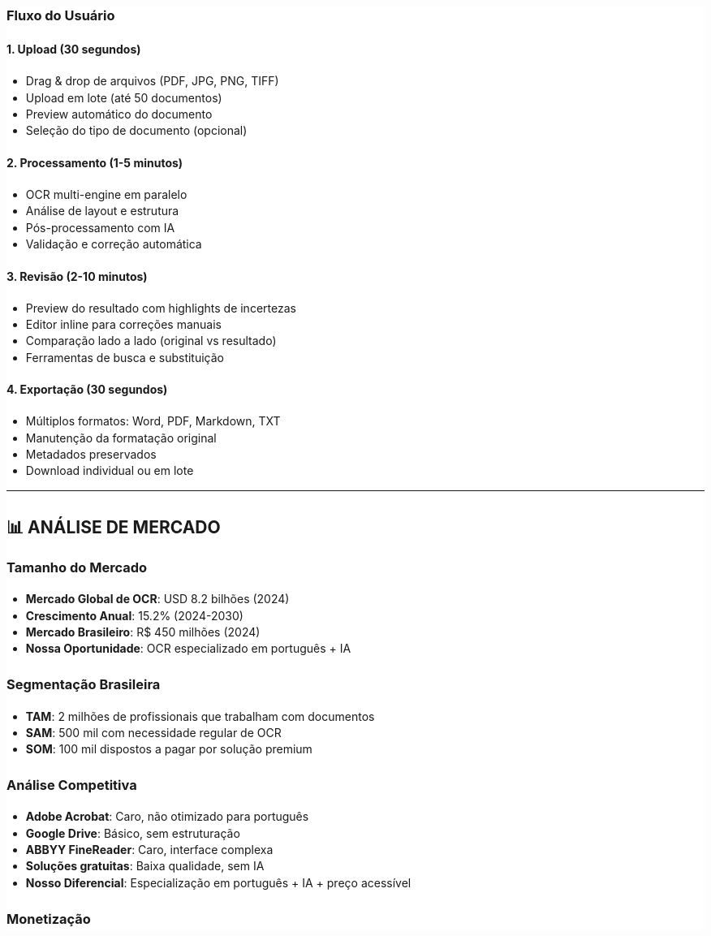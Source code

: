 ### **Fluxo do Usuário**

#### **1. Upload (30 segundos)**
- Drag & drop de arquivos (PDF, JPG, PNG, TIFF)
- Upload em lote (até 50 documentos)
- Preview automático do documento
- Seleção do tipo de documento (opcional)

#### **2. Processamento (1-5 minutos)**
- OCR multi-engine em paralelo
- Análise de layout e estrutura
- Pós-processamento com IA
- Validação e correção automática

#### **3. Revisão (2-10 minutos)**
- Preview do resultado com highlights de incertezas
- Editor inline para correções manuais
- Comparação lado a lado (original vs resultado)
- Ferramentas de busca e substituição

#### **4. Exportação (30 segundos)**
- Múltiplos formatos: Word, PDF, Markdown, TXT
- Manutenção da formatação original
- Metadados preservados
- Download individual ou em lote

---

## 📊 **ANÁLISE DE MERCADO**

### **Tamanho do Mercado**
- **Mercado Global de OCR**: USD 8.2 bilhões (2024)
- **Crescimento Anual**: 15.2% (2024-2030)
- **Mercado Brasileiro**: R$ 450 milhões (2024)
- **Nossa Oportunidade**: OCR especializado em português + IA

### **Segmentação Brasileira**
- **TAM**: 2 milhões de profissionais que trabalham com documentos
- **SAM**: 500 mil com necessidade regular de OCR
- **SOM**: 100 mil dispostos a pagar por solução premium

### **Análise Competitiva**
- **Adobe Acrobat**: Caro, não otimizado para português
- **Google Drive**: Básico, sem estruturação
- **ABBYY FineReader**: Caro, interface complexa
- **Soluções gratuitas**: Baixa qualidade, sem IA
- **Nosso Diferencial**: Especialização em português + IA + preço acessível

### **Monetização**
